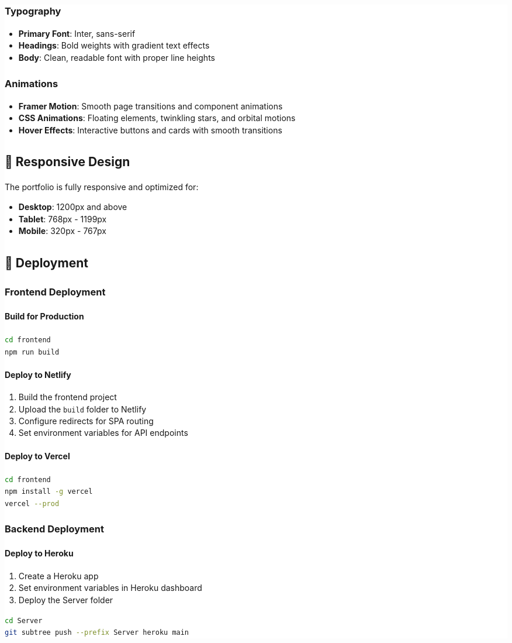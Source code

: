 ### Typography
- **Primary Font**: Inter, sans-serif
- **Headings**: Bold weights with gradient text effects
- **Body**: Clean, readable font with proper line heights

### Animations
- **Framer Motion**: Smooth page transitions and component animations
- **CSS Animations**: Floating elements, twinkling stars, and orbital motions
- **Hover Effects**: Interactive buttons and cards with smooth transitions

## 📱 Responsive Design

The portfolio is fully responsive and optimized for:
- **Desktop**: 1200px and above
- **Tablet**: 768px - 1199px
- **Mobile**: 320px - 767px

## 🚀 Deployment

### Frontend Deployment

#### Build for Production
```bash
cd frontend
npm run build
```

#### Deploy to Netlify
1. Build the frontend project
2. Upload the `build` folder to Netlify
3. Configure redirects for SPA routing
4. Set environment variables for API endpoints

#### Deploy to Vercel
```bash
cd frontend
npm install -g vercel
vercel --prod
```

### Backend Deployment

#### Deploy to Heroku
1. Create a Heroku app
2. Set environment variables in Heroku dashboard
3. Deploy the Server folder
```bash
cd Server
git subtree push --prefix Server heroku main
```
